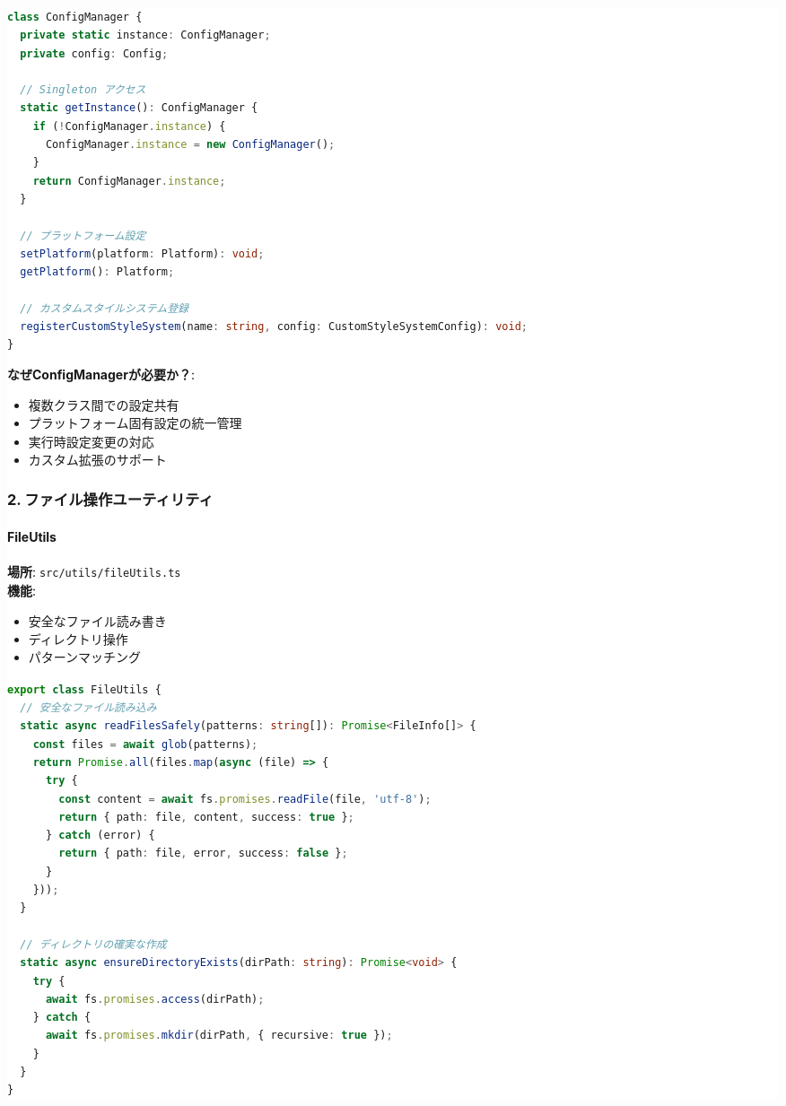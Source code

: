 ```typescript
class ConfigManager {
  private static instance: ConfigManager;
  private config: Config;
  
  // Singleton アクセス
  static getInstance(): ConfigManager {
    if (!ConfigManager.instance) {
      ConfigManager.instance = new ConfigManager();
    }
    return ConfigManager.instance;
  }
  
  // プラットフォーム設定
  setPlatform(platform: Platform): void;
  getPlatform(): Platform;
  
  // カスタムスタイルシステム登録
  registerCustomStyleSystem(name: string, config: CustomStyleSystemConfig): void;
}
```

**なぜConfigManagerが必要か？**:
- 複数クラス間での設定共有
- プラットフォーム固有設定の統一管理
- 実行時設定変更の対応
- カスタム拡張のサポート

### 2. ファイル操作ユーティリティ

#### FileUtils
**場所**: `src/utils/fileUtils.ts`  
**機能**:
- 安全なファイル読み書き
- ディレクトリ操作
- パターンマッチング

```typescript
export class FileUtils {
  // 安全なファイル読み込み
  static async readFilesSafely(patterns: string[]): Promise<FileInfo[]> {
    const files = await glob(patterns);
    return Promise.all(files.map(async (file) => {
      try {
        const content = await fs.promises.readFile(file, 'utf-8');
        return { path: file, content, success: true };
      } catch (error) {
        return { path: file, error, success: false };
      }
    }));
  }
  
  // ディレクトリの確実な作成
  static async ensureDirectoryExists(dirPath: string): Promise<void> {
    try {
      await fs.promises.access(dirPath);
    } catch {
      await fs.promises.mkdir(dirPath, { recursive: true });
    }
  }
}
```
